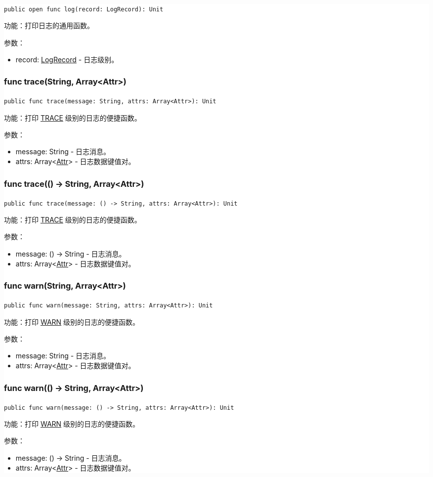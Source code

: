 ```cangjie
public open func log(record: LogRecord): Unit
```

功能：打印日志的通用函数。

参数：

- record: [LogRecord](log_package_classes.md#class-logrecord) - 日志级别。

### func trace(String, Array\<Attr>)

```cangjie
public func trace(message: String, attrs: Array<Attr>): Unit
```

功能：打印 [TRACE](log_package_structs.md#static-const-trace) 级别的日志的便捷函数。

参数：

- message: String - 日志消息。
- attrs: Array\<[Attr](log_package_types.md#type-attr)> - 日志数据键值对。

### func trace(() -> String, Array\<Attr>)

```cangjie
public func trace(message: () -> String, attrs: Array<Attr>): Unit
```

功能：打印 [TRACE](log_package_structs.md#static-const-trace) 级别的日志的便捷函数。

参数：

- message: () -> String - 日志消息。
- attrs: Array\<[Attr](log_package_types.md#type-attr)> - 日志数据键值对。

### func warn(String, Array\<Attr>)

```cangjie
public func warn(message: String, attrs: Array<Attr>): Unit
```

功能：打印 [WARN](log_package_structs.md#static-const-warn) 级别的日志的便捷函数。

参数：

- message: String - 日志消息。
- attrs: Array\<[Attr](log_package_types.md#type-attr)> - 日志数据键值对。

### func warn(() -> String, Array\<Attr>)

```cangjie
public func warn(message: () -> String, attrs: Array<Attr>): Unit
```

功能：打印 [WARN](log_package_structs.md#static-const-warn) 级别的日志的便捷函数。

参数：

- message: () -> String - 日志消息。
- attrs: Array\<[Attr](log_package_types.md#type-attr)> - 日志数据键值对。
